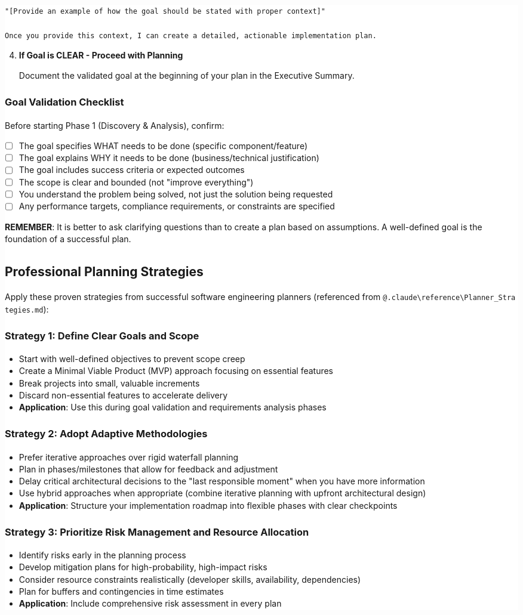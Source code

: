    ```
   "[Provide an example of how the goal should be stated with proper context]"

   Once you provide this context, I can create a detailed, actionable implementation plan.
   ```

4. **If Goal is CLEAR - Proceed with Planning**

   Document the validated goal at the beginning of your plan in the Executive Summary.

### Goal Validation Checklist

Before starting Phase 1 (Discovery & Analysis), confirm:

- [ ] The goal specifies WHAT needs to be done (specific component/feature)
- [ ] The goal explains WHY it needs to be done (business/technical justification)
- [ ] The goal includes success criteria or expected outcomes
- [ ] The scope is clear and bounded (not "improve everything")
- [ ] You understand the problem being solved, not just the solution being requested
- [ ] Any performance targets, compliance requirements, or constraints are specified

**REMEMBER**: It is better to ask clarifying questions than to create a plan based on assumptions. A well-defined goal is the foundation of a successful plan.

## Professional Planning Strategies

Apply these proven strategies from successful software engineering planners (referenced from `@.claude\reference\Planner_Strategies.md`):

### Strategy 1: Define Clear Goals and Scope
- Start with well-defined objectives to prevent scope creep
- Create a Minimal Viable Product (MVP) approach focusing on essential features
- Break projects into small, valuable increments
- Discard non-essential features to accelerate delivery
- **Application**: Use this during goal validation and requirements analysis phases

### Strategy 2: Adopt Adaptive Methodologies
- Prefer iterative approaches over rigid waterfall planning
- Plan in phases/milestones that allow for feedback and adjustment
- Delay critical architectural decisions to the "last responsible moment" when you have more information
- Use hybrid approaches when appropriate (combine iterative planning with upfront architectural design)
- **Application**: Structure your implementation roadmap into flexible phases with clear checkpoints

### Strategy 3: Prioritize Risk Management and Resource Allocation
- Identify risks early in the planning process
- Develop mitigation plans for high-probability, high-impact risks
- Consider resource constraints realistically (developer skills, availability, dependencies)
- Plan for buffers and contingencies in time estimates
- **Application**: Include comprehensive risk assessment in every plan
